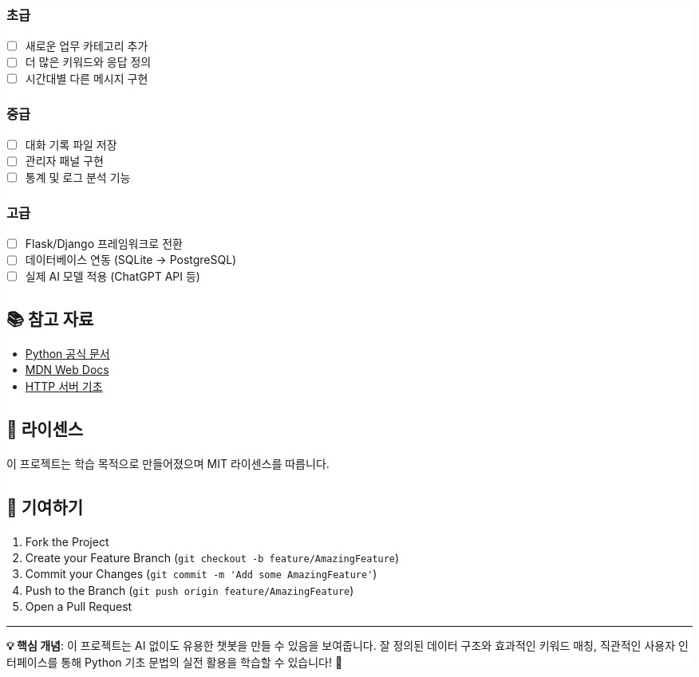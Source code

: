 ### 초급
- [ ] 새로운 업무 카테고리 추가
- [ ] 더 많은 키워드와 응답 정의
- [ ] 시간대별 다른 메시지 구현

### 중급
- [ ] 대화 기록 파일 저장
- [ ] 관리자 패널 구현
- [ ] 통계 및 로그 분석 기능

### 고급
- [ ] Flask/Django 프레임워크로 전환
- [ ] 데이터베이스 연동 (SQLite → PostgreSQL)
- [ ] 실제 AI 모델 적용 (ChatGPT API 등)

## 📚 참고 자료

- [Python 공식 문서](https://docs.python.org/3/)
- [MDN Web Docs](https://developer.mozilla.org/)
- [HTTP 서버 기초](https://docs.python.org/3/library/http.server.html)

## 📄 라이센스

이 프로젝트는 학습 목적으로 만들어졌으며 MIT 라이센스를 따릅니다.

## 🤝 기여하기

1. Fork the Project
2. Create your Feature Branch (`git checkout -b feature/AmazingFeature`)
3. Commit your Changes (`git commit -m 'Add some AmazingFeature'`)
4. Push to the Branch (`git push origin feature/AmazingFeature`)
5. Open a Pull Request

---

**💡 핵심 개념**: 이 프로젝트는 AI 없이도 유용한 챗봇을 만들 수 있음을 보여줍니다. 잘 정의된 데이터 구조와 효과적인 키워드 매칭, 직관적인 사용자 인터페이스를 통해 Python 기초 문법의 실전 활용을 학습할 수 있습니다! 🎯
